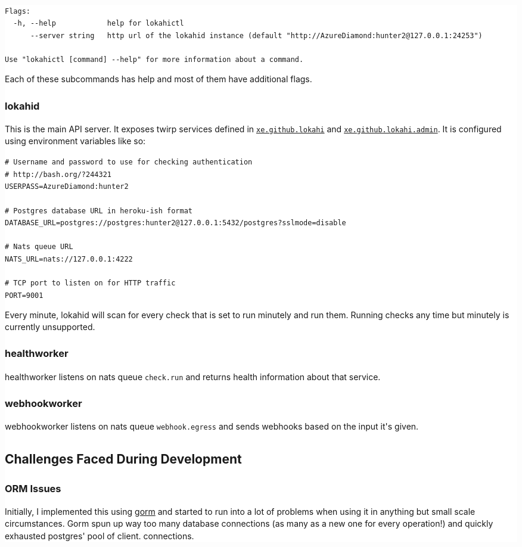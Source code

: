 ```console
Flags:
  -h, --help            help for lokahictl
      --server string   http url of the lokahid instance (default "http://AzureDiamond:hunter2@127.0.0.1:24253")

Use "lokahictl [command] --help" for more information about a command.
```

Each of these subcommands has help and most of them have additional flags.

### lokahid

This is the main API server. It exposes twirp services defined in [`xe.github.lokahi`](https://github.com/Xe/lokahi/blob/master/rpc/lokahi/lokahi.proto)
and [`xe.github.lokahi.admin`](https://github.com/Xe/lokahi/blob/master/rpc/lokahiadmin/lokahiadmin.proto).
It is configured using environment variables like so:

```shell
# Username and password to use for checking authentication
# http://bash.org/?244321
USERPASS=AzureDiamond:hunter2

# Postgres database URL in heroku-ish format
DATABASE_URL=postgres://postgres:hunter2@127.0.0.1:5432/postgres?sslmode=disable

# Nats queue URL
NATS_URL=nats://127.0.0.1:4222

# TCP port to listen on for HTTP traffic
PORT=9001
```

Every minute, lokahid will scan for every check that is set to run minutely and
run them. Running checks any time but minutely is currently unsupported.

### healthworker

healthworker listens on nats queue `check.run` and returns health information
about that service. 

### webhookworker

webhookworker listens on nats queue `webhook.egress` and sends webhooks based on
the input it's given.

## Challenges Faced During Development

### ORM Issues

Initially, I implemented this using [gorm](https://github.com/jinzhu/gorm) and
started to run into a lot of problems when using it in anything but small
scale circumstances. Gorm spun up way too many database connections (as many as
a new one for every operation!) and quickly exhausted postgres' pool of client.
connections.
